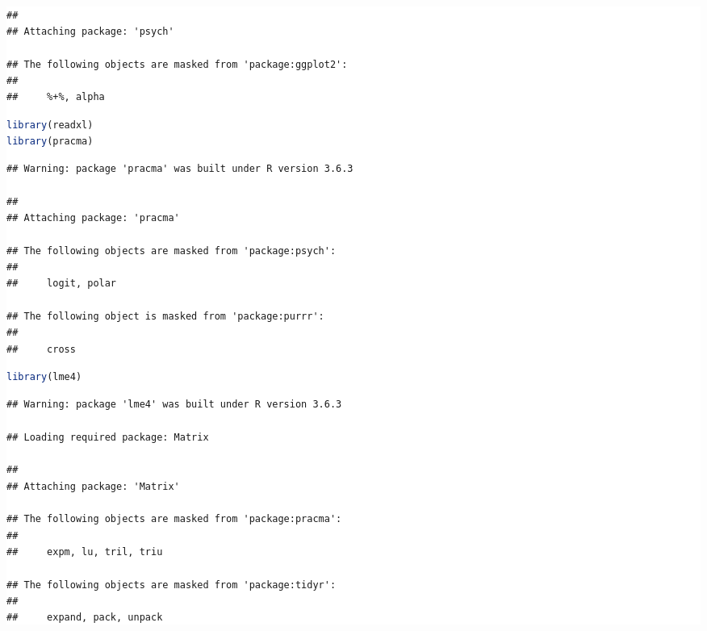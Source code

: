     ## 
    ## Attaching package: 'psych'

    ## The following objects are masked from 'package:ggplot2':
    ## 
    ##     %+%, alpha

``` r
library(readxl)
library(pracma)
```

    ## Warning: package 'pracma' was built under R version 3.6.3

    ## 
    ## Attaching package: 'pracma'

    ## The following objects are masked from 'package:psych':
    ## 
    ##     logit, polar

    ## The following object is masked from 'package:purrr':
    ## 
    ##     cross

``` r
library(lme4)
```

    ## Warning: package 'lme4' was built under R version 3.6.3

    ## Loading required package: Matrix

    ## 
    ## Attaching package: 'Matrix'

    ## The following objects are masked from 'package:pracma':
    ## 
    ##     expm, lu, tril, triu

    ## The following objects are masked from 'package:tidyr':
    ## 
    ##     expand, pack, unpack
